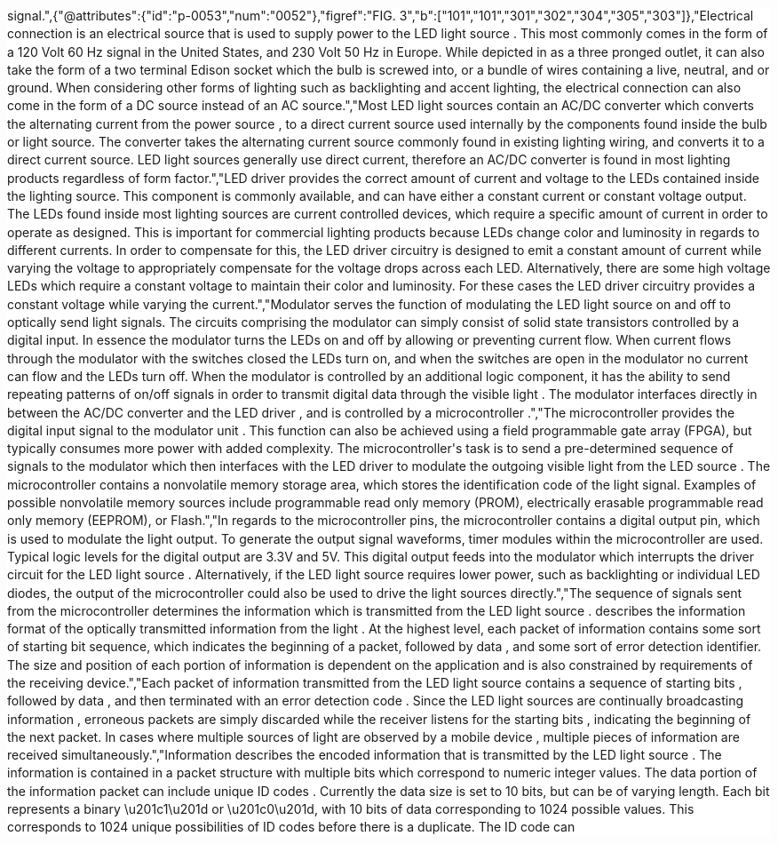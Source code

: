 signal.",{"@attributes":{"id":"p-0053","num":"0052"},"figref":"FIG. 3","b":["101","101","301","302","304","305","303"]},"Electrical connection  is an electrical source that is used to supply power to the LED light source . This most commonly comes in the form of a 120 Volt 60 Hz signal in the United States, and 230 Volt 50 Hz in Europe. While depicted in  as a three pronged outlet, it can also take the form of a two terminal Edison socket which the bulb is screwed into, or a bundle of wires containing a live, neutral, and or ground. When considering other forms of lighting such as backlighting and accent lighting, the electrical connection can also come in the form of a DC source instead of an AC source.","Most LED light sources contain an AC\/DC converter  which converts the alternating current from the power source , to a direct current source used internally by the components found inside the bulb or light source. The converter takes the alternating current source commonly found in existing lighting wiring, and converts it to a direct current source. LED light sources generally use direct current, therefore an AC\/DC converter is found in most lighting products regardless of form factor.","LED driver  provides the correct amount of current and voltage to the LEDs contained inside the lighting source. This component is commonly available, and can have either a constant current or constant voltage output. The LEDs found inside most lighting sources are current controlled devices, which require a specific amount of current in order to operate as designed. This is important for commercial lighting products because LEDs change color and luminosity in regards to different currents. In order to compensate for this, the LED driver circuitry is designed to emit a constant amount of current while varying the voltage to appropriately compensate for the voltage drops across each LED. Alternatively, there are some high voltage LEDs which require a constant voltage to maintain their color and luminosity. For these cases the LED driver circuitry provides a constant voltage while varying the current.","Modulator  serves the function of modulating the LED light source  on and off to optically send light  signals. The circuits comprising the modulator can simply consist of solid state transistors controlled by a digital input. In essence the modulator  turns the LEDs on and off by allowing or preventing current flow. When current flows through the modulator with the switches closed the LEDs turn on, and when the switches are open in the modulator no current can flow and the LEDs turn off. When the modulator is controlled by an additional logic component, it has the ability to send repeating patterns of on\/off signals in order to transmit digital data through the visible light . The modulator interfaces directly in between the AC\/DC converter  and the LED driver , and is controlled by a microcontroller .","The microcontroller  provides the digital input signal to the modulator unit . This function can also be achieved using a field programmable gate array (FPGA), but typically consumes more power with added complexity. The microcontroller's  task is to send a pre-determined sequence of signals to the modulator  which then interfaces with the LED driver  to modulate the outgoing visible light from the LED source . The microcontroller contains a nonvolatile memory storage area, which stores the identification code of the light signal. Examples of possible nonvolatile memory sources include programmable read only memory (PROM), electrically erasable programmable read only memory (EEPROM), or Flash.","In regards to the microcontroller pins, the microcontroller  contains a digital output pin, which is used to modulate the light output. To generate the output signal waveforms, timer modules within the microcontroller  are used. Typical logic levels for the digital output are 3.3V and 5V. This digital output feeds into the modulator  which interrupts the driver circuit  for the LED light source . Alternatively, if the LED light source requires lower power, such as backlighting or individual LED diodes, the output of the microcontroller  could also be used to drive the light sources directly.","The sequence of signals sent from the microcontroller  determines the information which is transmitted from the LED light source .  describes the information  format of the optically transmitted information from the light . At the highest level, each packet of information contains some sort of starting bit sequence, which indicates the beginning of a packet, followed by data , and some sort of error detection identifier. The size and position of each portion of information is dependent on the application and is also constrained by requirements of the receiving device.","Each packet of information  transmitted from the LED light source  contains a sequence of starting bits , followed by data , and then terminated with an error detection code . Since the LED light sources  are continually broadcasting information , erroneous packets are simply discarded while the receiver listens for the starting bits , indicating the beginning of the next packet. In cases where multiple sources of light are observed by a mobile device , multiple pieces of information  are received simultaneously.","Information  describes the encoded information that is transmitted by the LED light source . The information  is contained in a packet structure with multiple bits which correspond to numeric integer values. The data  portion of the information packet can include unique ID codes . Currently the data  size is set to 10 bits, but can be of varying length. Each bit represents a binary \u201c1\u201d or \u201c0\u201d, with 10 bits of data  corresponding to 1024 possible values. This corresponds to 1024 unique possibilities of ID codes  before there is a duplicate. The ID code can